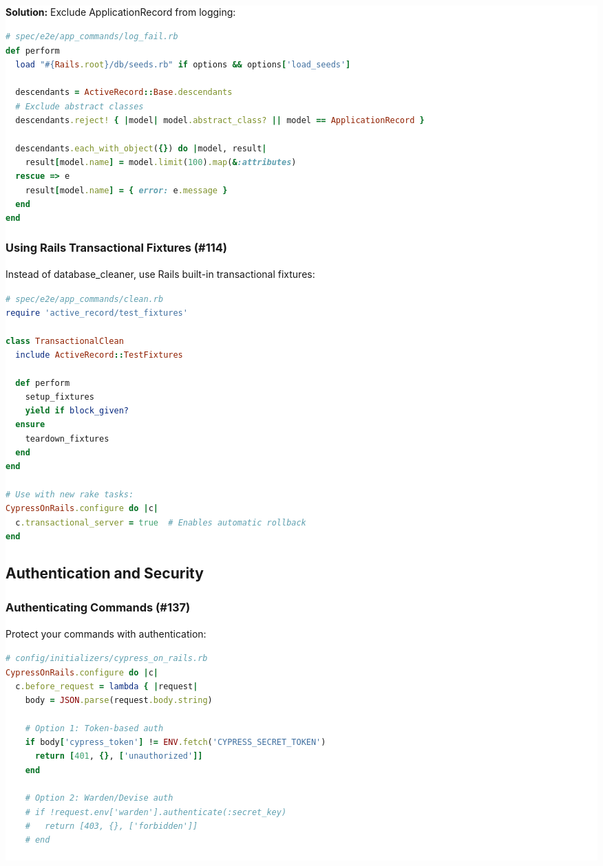 **Solution:** Exclude ApplicationRecord from logging:
```ruby
# spec/e2e/app_commands/log_fail.rb
def perform
  load "#{Rails.root}/db/seeds.rb" if options && options['load_seeds']
  
  descendants = ActiveRecord::Base.descendants
  # Exclude abstract classes
  descendants.reject! { |model| model.abstract_class? || model == ApplicationRecord }
  
  descendants.each_with_object({}) do |model, result|
    result[model.name] = model.limit(100).map(&:attributes)
  rescue => e
    result[model.name] = { error: e.message }
  end
end
```

### Using Rails Transactional Fixtures (#114)

Instead of database_cleaner, use Rails built-in transactional fixtures:

```ruby
# spec/e2e/app_commands/clean.rb
require 'active_record/test_fixtures'

class TransactionalClean
  include ActiveRecord::TestFixtures
  
  def perform
    setup_fixtures
    yield if block_given?
  ensure
    teardown_fixtures
  end
end

# Use with new rake tasks:
CypressOnRails.configure do |c|
  c.transactional_server = true  # Enables automatic rollback
end
```

## Authentication and Security

### Authenticating Commands (#137)

Protect your commands with authentication:

```ruby
# config/initializers/cypress_on_rails.rb
CypressOnRails.configure do |c|
  c.before_request = lambda { |request|
    body = JSON.parse(request.body.string)
    
    # Option 1: Token-based auth
    if body['cypress_token'] != ENV.fetch('CYPRESS_SECRET_TOKEN')
      return [401, {}, ['unauthorized']]
    end
    
    # Option 2: Warden/Devise auth
    # if !request.env['warden'].authenticate(:secret_key)
    #   return [403, {}, ['forbidden']]
    # end
    
```